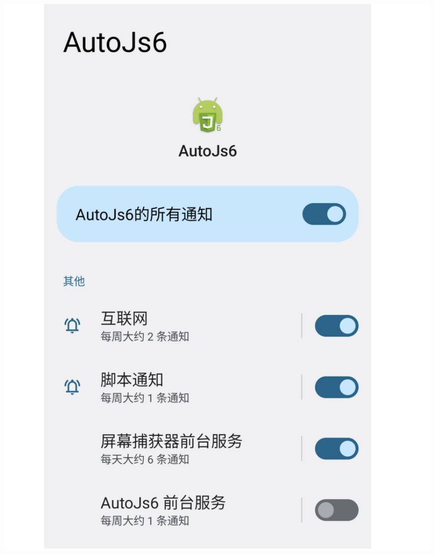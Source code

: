 <picture>
  <source srcset="images/autojs6-notification-list-dark.png" media="(prefers-color-scheme: dark) and (max-width: 1024px)" width="822px">
    <source srcset="images/autojs6-notification-list-dark.png" media="(prefers-color-scheme: dark) and (min-width: 1024px)" width="411px">
    <source srcset="images/autojs6-notification-list.png" media="(min-width: 1024px)" width="411px">
    <img src="images/autojs6-notification-list.png" alt="autojs6-notification-list" width="822">
</picture>
